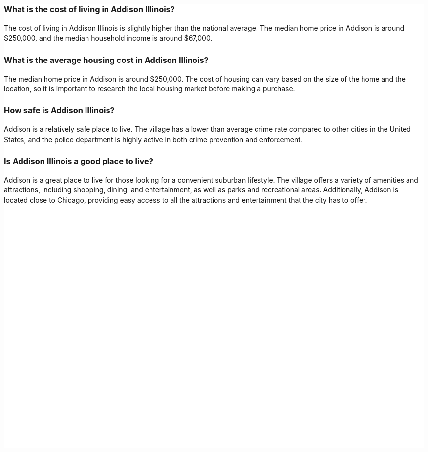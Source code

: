 <h3>What is the cost of living in Addison Illinois?</h3>

<p>The cost of living in Addison Illinois is slightly higher than the national average. The median home price in Addison is around $250,000, and the median household income is around $67,000.</p>

<h3>What is the average housing cost in Addison Illinois?</h3>

<p>The median home price in Addison is around $250,000. The cost of housing can vary based on the size of the home and the location, so it is important to research the local housing market before making a purchase.</p>

<h3>How safe is Addison Illinois?</h3>

<p>Addison is a relatively safe place to live. The village has a lower than average crime rate compared to other cities in the United States, and the police department is highly active in both crime prevention and enforcement.</p>

<h3>Is Addison Illinois a good place to live?</h3>

<p>Addison is a great place to live for those looking for a convenient suburban lifestyle. The village offers a variety of amenities and attractions, including shopping, dining, and entertainment, as well as parks and recreational areas. Additionally, Addison is located close to Chicago, providing easy access to all the attractions and entertainment that the city has to offer.</p>

<div style="position: relative; padding-bottom: 56.25%; overflow: hidden"><iframe src="https://www.youtube.com/embed/fob5lJTASMI" frameborder="0" allow="accelerometer; autoplay; clipboard-write; encrypted-media; gyroscope; picture-in-picture; web-share" allowfullscreen style="position: absolute; top: 0; left: 0; width: 100%; height: 100%;"></iframe>
</div>